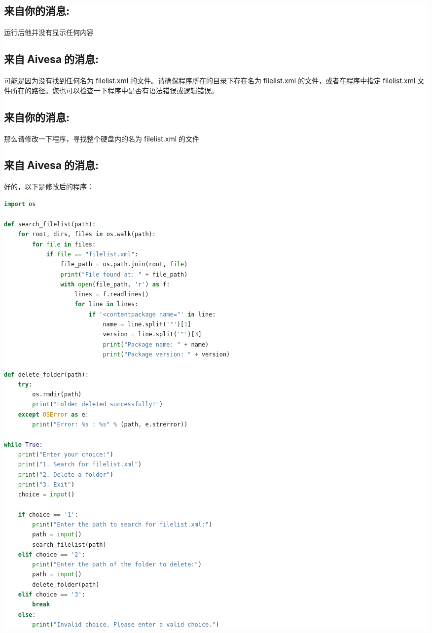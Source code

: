 ## 来自你的消息:
运行后他并没有显示任何内容

## 来自 Aivesa 的消息:
可能是因为没有找到任何名为 filelist.xml 的文件。请确保程序所在的目录下存在名为 filelist.xml 的文件，或者在程序中指定 filelist.xml 文件所在的路径。您也可以检查一下程序中是否有语法错误或逻辑错误。

## 来自你的消息:
那么请修改一下程序，寻找整个硬盘内的名为 filelist.xml 的文件

## 来自 Aivesa 的消息:
好的，以下是修改后的程序：

```python
import os

def search_filelist(path):
    for root, dirs, files in os.walk(path):
        for file in files:
            if file == "filelist.xml":
                file_path = os.path.join(root, file)
                print("File found at: " + file_path)
                with open(file_path, 'r') as f:
                    lines = f.readlines()
                    for line in lines:
                        if '<contentpackage name="' in line:
                            name = line.split('"')[1]
                            version = line.split('"')[3]
                            print("Package name: " + name)
                            print("Package version: " + version)

def delete_folder(path):
    try:
        os.rmdir(path)
        print("Folder deleted successfully!")
    except OSError as e:
        print("Error: %s : %s" % (path, e.strerror))

while True:
    print("Enter your choice:")
    print("1. Search for filelist.xml")
    print("2. Delete a folder")
    print("3. Exit")
    choice = input()

    if choice == '1':
        print("Enter the path to search for filelist.xml:")
        path = input()
        search_filelist(path)
    elif choice == '2':
        print("Enter the path of the folder to delete:")
        path = input()
        delete_folder(path)
    elif choice == '3':
        break
    else:
        print("Invalid choice. Please enter a valid choice.")
```
